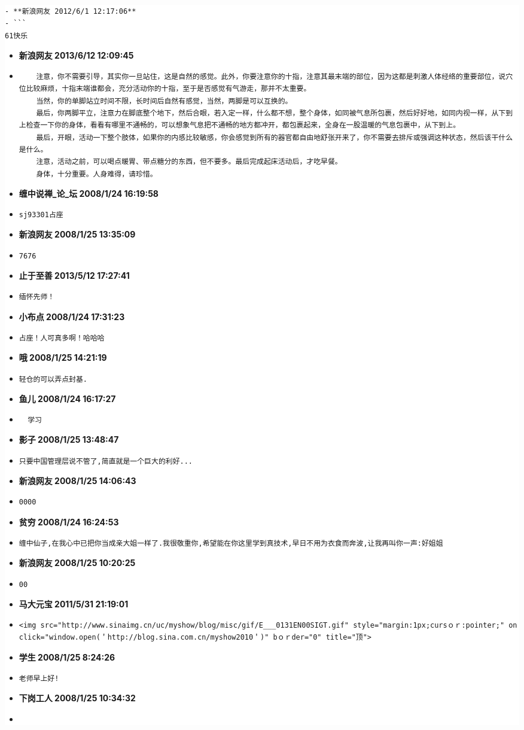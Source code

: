   ```
- **新浪网友 2012/6/1 12:17:06**
- ```
  61快乐
  ```
- **新浪网友 2013/6/12 12:09:45**
- ```
      注意，你不需要引导，其实你一旦站住，这是自然的感觉。此外，你要注意你的十指，注意其最末端的部位，因为这都是刺激人体经络的重要部位，说穴位比较麻烦，十指末端谁都会，充分活动你的十指，至于是否感觉有气游走，那并不太重要。
      当然，你的单脚站立时间不限，长时间后自然有感觉，当然，两脚是可以互换的。
      最后，你两脚平立，注意力在脚底整个地下，然后合眼，若入定一样，什么都不想，整个身体，如同被气息所包裹，然后好好地，如同内视一样，从下到上检查一下你的身体，看看有哪里不通畅的，可以想象气息把不通畅的地方都冲开，都包裹起来，全身在一股温暖的气息包裹中，从下到上。
      最后，开眼，活动一下整个肢体，如果你的内感比较敏感，你会感觉到所有的器官都自由地舒张开来了，你不需要去排斥或强调这种状态，然后该干什么是什么。
      注意，活动之前，可以喝点暖胃、带点糖分的东西，但不要多。最后完成起床活动后，才吃早餐。
      身体，十分重要。人身难得，请珍惜。
  ```
- **缠中说禅_论_坛 2008/1/24 16:19:58**
- ```
  sj93301占座
  ```
- **新浪网友 2008/1/25 13:35:09**
- ```
  7676
  ```
- **止于至善 2013/5/12 17:27:41**
- ```
  缅怀先师！
  ```
- **小布点 2008/1/24 17:31:23**
- ```
  占座！人可真多啊！哈哈哈
  ```
- **哦 2008/1/25 14:21:19**
- ```
  轻仓的可以弄点封基.
  ```
- **鱼儿 2008/1/24 16:17:27**
- ```
    学习
  ```
- **影子 2008/1/25 13:48:47**
- ```
  只要中国管理层说不管了,简直就是一个巨大的利好...
  ```
- **新浪网友 2008/1/25 14:06:43**
- ```
  0000
  ```
- **贫穷 2008/1/24 16:24:53**
- ```
  缠中仙子,在我心中已把你当成亲大姐一样了.我很敬重你,希望能在你这里学到真技术,早日不用为衣食而奔波,让我再叫你一声:好姐姐
  ```
- **新浪网友 2008/1/25 10:20:25**
- ```
  00
  ```
- **马大元宝 2011/5/31 21:19:01**
- ```
  <img src="http://www.sinaimg.cn/uc/myshow/blog/misc/gif/E___0131EN00SIGT.gif" style="margin:1px;cursｏｒ:pointer;" onclick="window.open(＇http://blog.sina.com.cn/myshow2010＇)" bｏｒder="0" title="顶">
  ```
- **学生 2008/1/25 8:24:26**
- ```
  老师早上好!
  ```
- **下岗工人 2008/1/25 10:34:32**
- ```
  ```